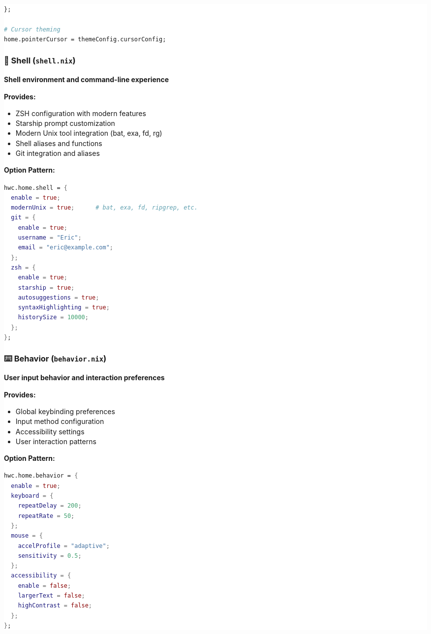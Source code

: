 ```nix
};

# Cursor theming
home.pointerCursor = themeConfig.cursorConfig;
```

### 🐚 Shell (`shell.nix`)
**Shell environment and command-line experience**

**Provides:**
- ZSH configuration with modern features
- Starship prompt customization
- Modern Unix tool integration (bat, exa, fd, rg)
- Shell aliases and functions
- Git integration and aliases

**Option Pattern:**
```nix
hwc.home.shell = {
  enable = true;
  modernUnix = true;      # bat, exa, fd, ripgrep, etc.
  git = {
    enable = true;
    username = "Eric";
    email = "eric@example.com";
  };
  zsh = {
    enable = true;
    starship = true;
    autosuggestions = true;
    syntaxHighlighting = true;
    historySize = 10000;
  };
};
```

### ⌨️ Behavior (`behavior.nix`)
**User input behavior and interaction preferences**

**Provides:**
- Global keybinding preferences
- Input method configuration
- Accessibility settings
- User interaction patterns

**Option Pattern:**
```nix
hwc.home.behavior = {
  enable = true;
  keyboard = {
    repeatDelay = 200;
    repeatRate = 50;
  };
  mouse = {
    accelProfile = "adaptive";
    sensitivity = 0.5;
  };
  accessibility = {
    enable = false;
    largerText = false;
    highContrast = false;
  };
};
```
